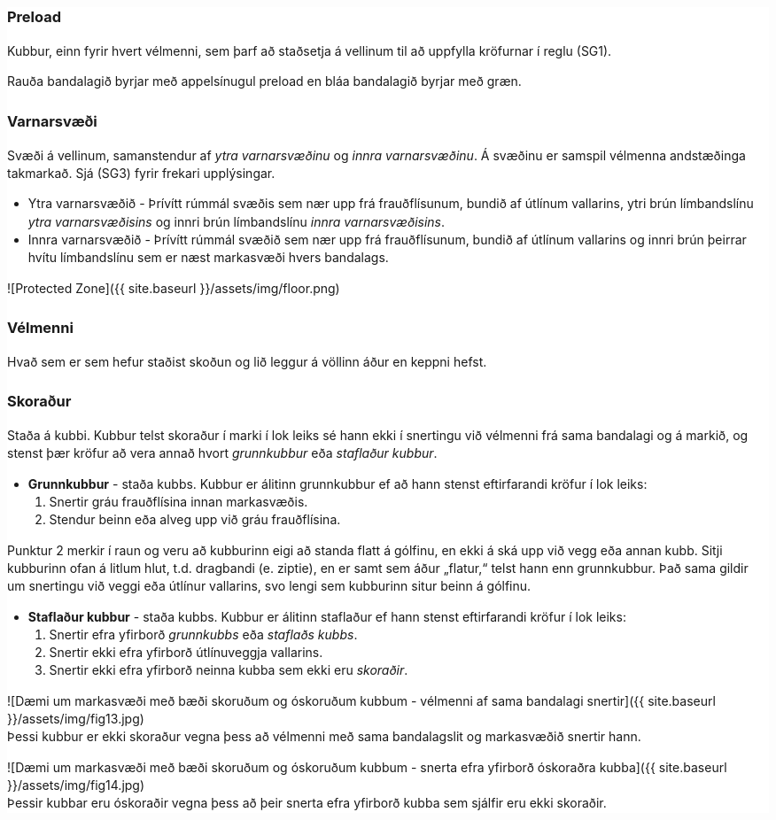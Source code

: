 ### Preload

Kubbur, einn fyrir hvert vélmenni, sem þarf að staðsetja á vellinum til að uppfylla kröfurnar í reglu (SG1).

Rauða bandalagið byrjar með appelsínugul preload en bláa bandalagið byrjar með græn.

### Varnarsvæði

Svæði á vellinum, samanstendur af *ytra varnarsvæðinu* og *innra varnarsvæðinu*. Á svæðinu er samspil vélmenna andstæðinga takmarkað. Sjá (SG3) fyrir frekari upplýsingar.

* Ytra varnarsvæðið - Þrívítt rúmmál svæðis sem nær upp frá frauðflísunum, bundið af útlínum vallarins, ytri brún límbandslínu *ytra varnarsvæðisins* og innri brún límbandslínu *innra varnarsvæðisins*.
* Innra varnarsvæðið - Þrívítt rúmmál svæðið sem nær upp frá frauðflísunum, bundið af útlínum vallarins og innri brún þeirrar hvítu límbandslínu sem er næst markasvæði hvers bandalags.

![Protected Zone]({{ site.baseurl }}/assets/img/floor.png)

### Vélmenni

Hvað sem er sem hefur staðist skoðun og lið leggur á völlinn áður en keppni hefst.

### Skoraður

Staða á kubbi. Kubbur telst skoraður í marki í lok leiks sé hann ekki í snertingu við vélmenni frá sama bandalagi og á markið, og stenst þær kröfur að vera annað hvort *grunnkubbur* eða *staflaður kubbur*.

* **Grunnkubbur** - staða kubbs. Kubbur er álitinn grunnkubbur ef að hann stenst eftirfarandi kröfur í lok leiks:
  1. Snertir gráu frauðflísina innan markasvæðis.
  2. Stendur beinn eða alveg upp við gráu frauðflísina.

Punktur 2 merkir í raun og veru að kubburinn eigi að standa flatt á gólfinu, en ekki á ská upp við vegg eða annan kubb. Sitji kubburinn ofan á litlum hlut, t.d. dragbandi (e. ziptie), en er samt sem áður „flatur,“ telst hann enn grunnkubbur. Það sama gildir um snertingu við veggi eða útlínur vallarins, svo lengi sem kubburinn situr beinn á gólfinu.

* **Staflaður kubbur** - staða kubbs. Kubbur er álitinn staflaður ef hann stenst eftirfarandi kröfur í lok leiks:
  1. Snertir efra yfirborð *grunnkubbs* eða *staflaðs kubbs*.
  2. Snertir ekki efra yfirborð útlínuveggja vallarins.
  3. Snertir ekki efra yfirborð neinna kubba sem ekki eru *skoraðir*.

![Dæmi um markasvæði með bæði skoruðum og óskoruðum kubbum - vélmenni af sama bandalagi snertir]({{ site.baseurl }}/assets/img/fig13.jpg)  
Þessi kubbur er ekki skoraður vegna þess að vélmenni með sama bandalagslit og markasvæðið snertir hann.

![Dæmi um markasvæði með bæði skoruðum og óskoruðum kubbum - snerta efra yfirborð óskoraðra kubba]({{ site.baseurl }}/assets/img/fig14.jpg)  
Þessir kubbar eru óskoraðir vegna þess að þeir snerta efra yfirborð kubba sem sjálfir eru ekki skoraðir.
